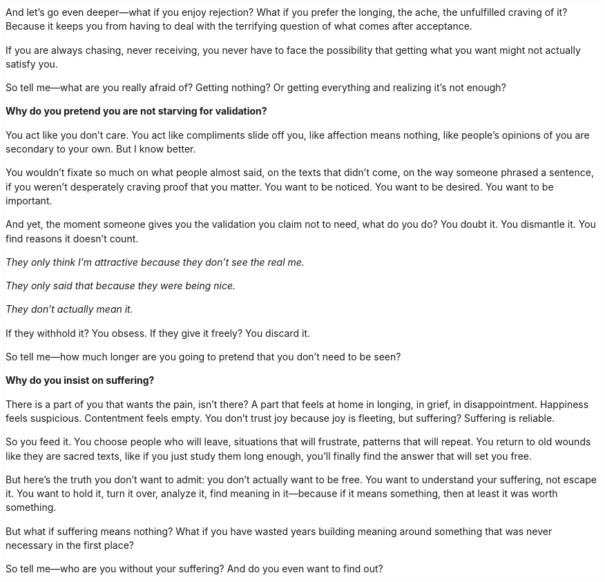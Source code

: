And let’s go even deeper—what if you enjoy rejection? What if you prefer the
longing, the ache, the unfulfilled craving of it? Because it keeps you from
having to deal with the terrifying question of what comes after acceptance.

If you are always chasing, never receiving, you never have to face the
possibility that getting what you want might not actually satisfy you.

So tell me—what are you really afraid of? Getting nothing? Or getting
everything and realizing it’s not enough?

**Why do you pretend you are not starving for validation?**

You act like you don’t care. You act like compliments slide off you, like
affection means nothing, like people’s opinions of you are secondary to your
own. But I know better.

You wouldn’t fixate so much on what people almost said, on the texts that
didn’t come, on the way someone phrased a sentence, if you weren’t
desperately craving proof that you matter. You want to be noticed. You want
to be desired. You want to be important.

And yet, the moment someone gives you the validation you claim not to need,
what do you do? You doubt it. You dismantle it. You find reasons it doesn’t
count.

*They only think I’m attractive because they don’t see the real me.*

*They only said that because they were being nice.*

*They don’t actually mean it.*

If they withhold it? You obsess. If they give it freely? You discard it.

So tell me—how much longer are you going to pretend that you don’t need to
be seen?

**Why do you insist on suffering?**

There is a part of you that wants the pain, isn’t there? A part that feels
at home in longing, in grief, in disappointment. Happiness feels suspicious.
Contentment feels empty. You don’t trust joy because joy is fleeting, but
suffering? Suffering is reliable.

So you feed it. You choose people who will leave, situations that will
frustrate, patterns that will repeat. You return to old wounds like they are
sacred texts, like if you just study them long enough, you’ll finally find
the answer that will set you free.

But here’s the truth you don’t want to admit: you don’t actually want to be
free. You want to understand your suffering, not escape it. You want to hold
it, turn it over, analyze it, find meaning in it—because if it means
something, then at least it was worth something.

But what if suffering means nothing? What if you have wasted years building
meaning around something that was never necessary in the first place?

So tell me—who are you without your suffering? And do you even want to find
out?

